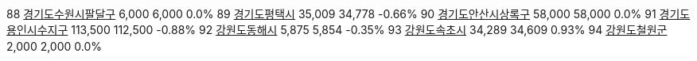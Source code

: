  <tr class="item">
    <td>88</td>
    <td><a href="/apt/경기도수원시팔달구">경기도수원시팔달구</a></td>
    <td>6,000</td>
    <td>6,000</td>
    <td>0.0%</td>
  </tr>

  <tr class="item">
    <td>89</td>
    <td><a href="/apt/경기도평택시">경기도평택시</a></td>
    <td>35,009</td>
    <td>34,778</td>
    <td>-0.66%</td>
  </tr>

  <tr class="item">
    <td>90</td>
    <td><a href="/apt/경기도안산시상록구">경기도안산시상록구</a></td>
    <td>58,000</td>
    <td>58,000</td>
    <td>0.0%</td>
  </tr>

  <tr class="item">
    <td>91</td>
    <td><a href="/apt/경기도용인시수지구">경기도용인시수지구</a></td>
    <td>113,500</td>
    <td>112,500</td>
    <td>-0.88%</td>
  </tr>

  <tr class="item">
    <td>92</td>
    <td><a href="/apt/강원도동해시">강원도동해시</a></td>
    <td>5,875</td>
    <td>5,854</td>
    <td>-0.35%</td>
  </tr>

  <tr class="item">
    <td>93</td>
    <td><a href="/apt/강원도속초시">강원도속초시</a></td>
    <td>34,289</td>
    <td>34,609</td>
    <td>0.93%</td>
  </tr>

  <tr class="item">
    <td>94</td>
    <td><a href="/apt/강원도철원군">강원도철원군</a></td>
    <td>2,000</td>
    <td>2,000</td>
    <td>0.0%</td>
  </tr>
